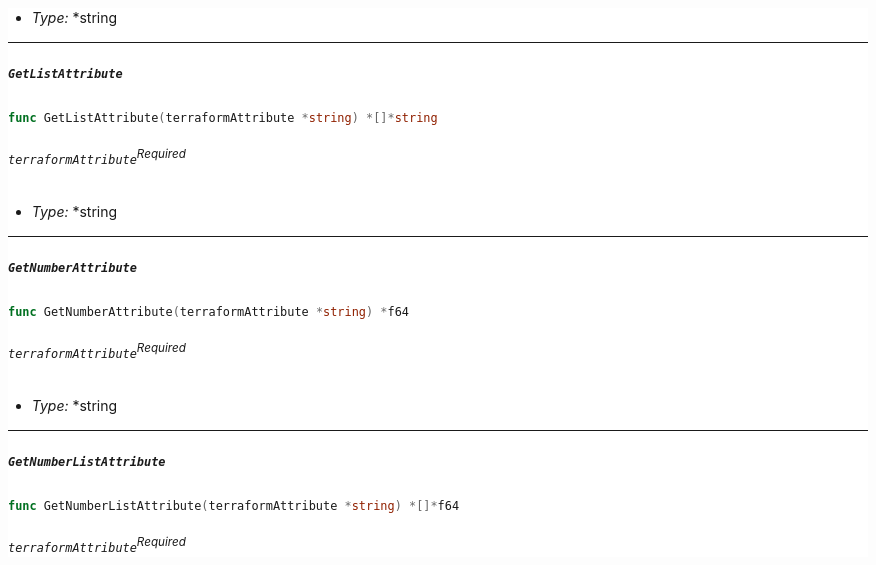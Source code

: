 - *Type:* *string

---

##### `GetListAttribute` <a name="GetListAttribute" id="@cdktf/provider-kubernetes.dataKubernetesPersistentVolumeClaim.DataKubernetesPersistentVolumeClaimMetadataOutputReference.getListAttribute"></a>

```go
func GetListAttribute(terraformAttribute *string) *[]*string
```

###### `terraformAttribute`<sup>Required</sup> <a name="terraformAttribute" id="@cdktf/provider-kubernetes.dataKubernetesPersistentVolumeClaim.DataKubernetesPersistentVolumeClaimMetadataOutputReference.getListAttribute.parameter.terraformAttribute"></a>

- *Type:* *string

---

##### `GetNumberAttribute` <a name="GetNumberAttribute" id="@cdktf/provider-kubernetes.dataKubernetesPersistentVolumeClaim.DataKubernetesPersistentVolumeClaimMetadataOutputReference.getNumberAttribute"></a>

```go
func GetNumberAttribute(terraformAttribute *string) *f64
```

###### `terraformAttribute`<sup>Required</sup> <a name="terraformAttribute" id="@cdktf/provider-kubernetes.dataKubernetesPersistentVolumeClaim.DataKubernetesPersistentVolumeClaimMetadataOutputReference.getNumberAttribute.parameter.terraformAttribute"></a>

- *Type:* *string

---

##### `GetNumberListAttribute` <a name="GetNumberListAttribute" id="@cdktf/provider-kubernetes.dataKubernetesPersistentVolumeClaim.DataKubernetesPersistentVolumeClaimMetadataOutputReference.getNumberListAttribute"></a>

```go
func GetNumberListAttribute(terraformAttribute *string) *[]*f64
```

###### `terraformAttribute`<sup>Required</sup> <a name="terraformAttribute" id="@cdktf/provider-kubernetes.dataKubernetesPersistentVolumeClaim.DataKubernetesPersistentVolumeClaimMetadataOutputReference.getNumberListAttribute.parameter.terraformAttribute"></a>
